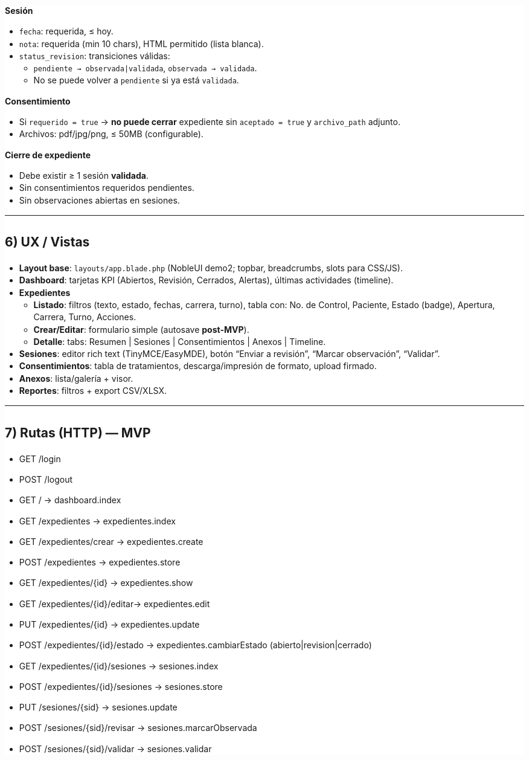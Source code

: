 **Sesión**  
- `fecha`: requerida, ≤ hoy.  
- `nota`: requerida (min 10 chars), HTML permitido (lista blanca).  
- `status_revision`: transiciones válidas:  
  - `pendiente → observada|validada`, `observada → validada`.  
  - No se puede volver a `pendiente` si ya está `validada`.

**Consentimiento**  
- Si `requerido = true` → **no puede cerrar** expediente sin `aceptado = true` y `archivo_path` adjunto.  
- Archivos: pdf/jpg/png, ≤ 50MB (configurable).

**Cierre de expediente**  
- Debe existir ≥ 1 sesión **validada**.  
- Sin consentimientos requeridos pendientes.  
- Sin observaciones abiertas en sesiones.

---

## 6) UX / Vistas

- **Layout base**: `layouts/app.blade.php` (NobleUI demo2; topbar, breadcrumbs, slots para CSS/JS).
- **Dashboard**: tarjetas KPI (Abiertos, Revisión, Cerrados, Alertas), últimas actividades (timeline).
- **Expedientes**
  - **Listado**: filtros (texto, estado, fechas, carrera, turno), tabla con: No. de Control, Paciente, Estado (badge), Apertura, Carrera, Turno, Acciones.
  - **Crear/Editar**: formulario simple (autosave **post-MVP**).
  - **Detalle**: tabs: Resumen | Sesiones | Consentimientos | Anexos | Timeline.
- **Sesiones**: editor rich text (TinyMCE/EasyMDE), botón “Enviar a revisión”, “Marcar observación”, “Validar”.
- **Consentimientos**: tabla de tratamientos, descarga/impresión de formato, upload firmado.
- **Anexos**: lista/galería + visor.
- **Reportes**: filtros + export CSV/XLSX.

---

## 7) Rutas (HTTP) — MVP

- GET /login
- POST /logout

- GET / → dashboard.index
- GET /expedientes → expedientes.index
- GET /expedientes/crear → expedientes.create
- POST /expedientes → expedientes.store
- GET /expedientes/{id} → expedientes.show
- GET /expedientes/{id}/editar→ expedientes.edit
- PUT /expedientes/{id} → expedientes.update
- POST /expedientes/{id}/estado → expedientes.cambiarEstado (abierto|revision|cerrado)

- GET /expedientes/{id}/sesiones → sesiones.index
- POST /expedientes/{id}/sesiones → sesiones.store
- PUT /sesiones/{sid} → sesiones.update
- POST /sesiones/{sid}/revisar → sesiones.marcarObservada
- POST /sesiones/{sid}/validar → sesiones.validar
